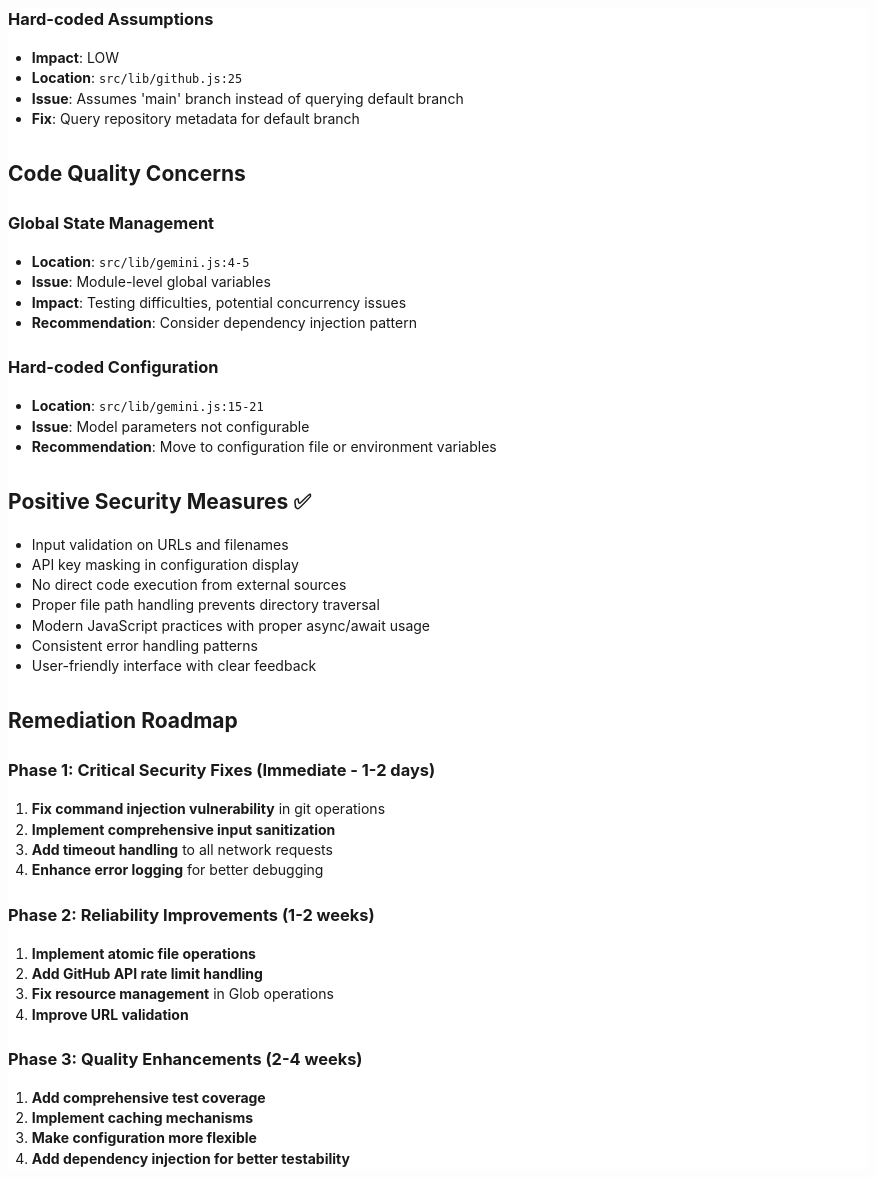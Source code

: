 ### Hard-coded Assumptions
- **Impact**: LOW
- **Location**: `src/lib/github.js:25`
- **Issue**: Assumes 'main' branch instead of querying default branch
- **Fix**: Query repository metadata for default branch

## Code Quality Concerns

### Global State Management
- **Location**: `src/lib/gemini.js:4-5`
- **Issue**: Module-level global variables
- **Impact**: Testing difficulties, potential concurrency issues
- **Recommendation**: Consider dependency injection pattern

### Hard-coded Configuration
- **Location**: `src/lib/gemini.js:15-21`
- **Issue**: Model parameters not configurable
- **Recommendation**: Move to configuration file or environment variables

## Positive Security Measures ✅

- Input validation on URLs and filenames
- API key masking in configuration display  
- No direct code execution from external sources
- Proper file path handling prevents directory traversal
- Modern JavaScript practices with proper async/await usage
- Consistent error handling patterns
- User-friendly interface with clear feedback

## Remediation Roadmap

### Phase 1: Critical Security Fixes (Immediate - 1-2 days)
1. **Fix command injection vulnerability** in git operations
2. **Implement comprehensive input sanitization**
3. **Add timeout handling** to all network requests
4. **Enhance error logging** for better debugging

### Phase 2: Reliability Improvements (1-2 weeks)
1. **Implement atomic file operations**
2. **Add GitHub API rate limit handling**
3. **Fix resource management** in Glob operations
4. **Improve URL validation**

### Phase 3: Quality Enhancements (2-4 weeks)
1. **Add comprehensive test coverage**
2. **Implement caching mechanisms**
3. **Make configuration more flexible**
4. **Add dependency injection for better testability**
